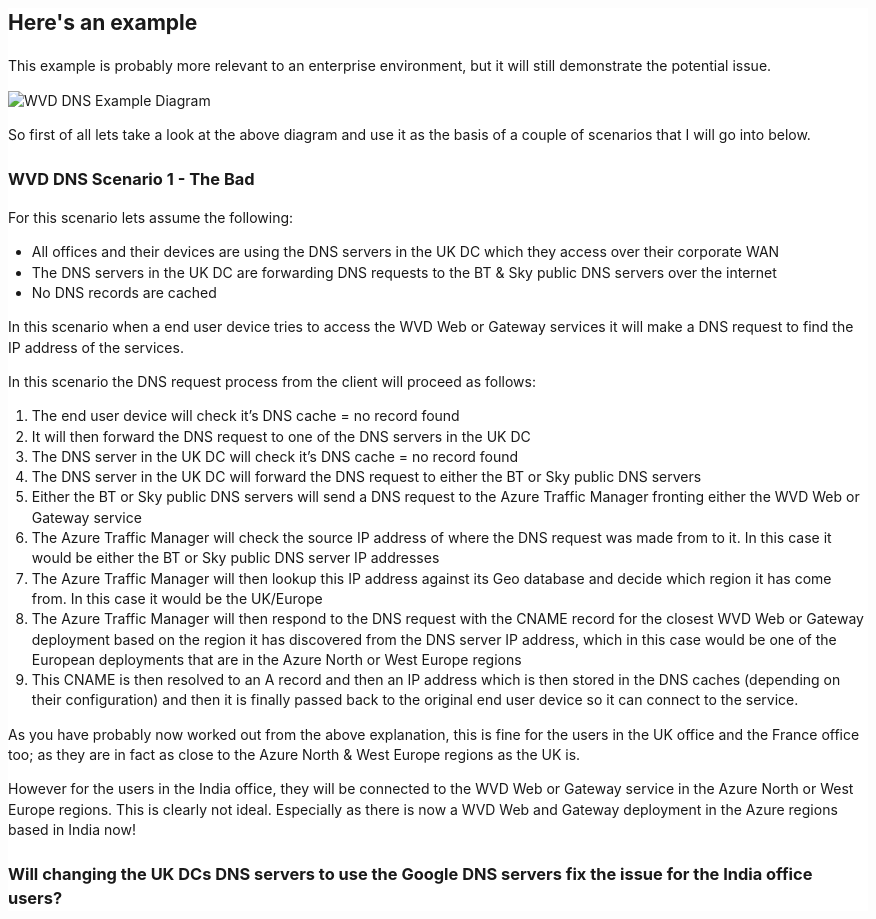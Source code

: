## Here's an example

This example is probably more relevant to an enterprise environment, but it will still demonstrate the potential issue. 

![WVD DNS Example Diagram](/img/wvd-dns-corp-example.png)

So first of all lets take a look at the above diagram and use it as the basis of a couple of scenarios that I will go into below.

### WVD DNS Scenario 1 - The Bad

For this scenario lets assume the following:

- All offices and their devices are using the DNS servers in the UK DC which they access over their corporate WAN
- The DNS servers in the UK DC are forwarding DNS requests to the BT & Sky public DNS servers over the internet
- No DNS records are cached
 
 In this scenario when a end user device tries to access the WVD Web or Gateway services it will make a DNS request to find the IP address of the services. 
 
 In this scenario the DNS request process from the client will proceed as follows:
 
1.  The end user device will check it’s DNS cache = no record found
2.  It will then forward the DNS request to one of the DNS servers in the UK DC
3.  The DNS server in the UK DC will check it’s DNS cache = no record found
4.  The DNS server in the UK DC will forward the DNS request to either the BT or Sky public DNS servers
5.  Either the BT or Sky public DNS servers will send a DNS request to the Azure Traffic Manager fronting either the WVD Web or Gateway service
6.  The Azure Traffic Manager will check the source IP address of where the DNS request was made from to it. In this case it would be either the BT or Sky public DNS server IP addresses 
7.  The Azure Traffic Manager will then lookup this IP address against its Geo database and decide which region it has come from. In this case it would be the UK/Europe
8.  The Azure Traffic Manager will then respond to the DNS request with the CNAME record for the closest WVD Web or Gateway deployment based on the region it has discovered from the DNS server IP address, which in this case would be one of the European deployments that are in the Azure North or West Europe regions
9.  This CNAME is then resolved to an A record and then an IP address which is then stored in the DNS caches (depending on their configuration) and then it is finally passed back to the original end user device so it can connect to the service. 

As you have probably now worked out from the above explanation, this is fine for the users in the UK office and the France office too; as they are in fact as close to the Azure North & West Europe regions as the UK is. 

However for the users in the India office, they will be connected to the WVD Web or Gateway service in the Azure North or West Europe regions. This is clearly not ideal. Especially as there is now a WVD Web and Gateway deployment in the Azure regions based in India now!

### Will changing the UK DCs DNS servers to use the Google DNS servers fix the issue for the India office users?
